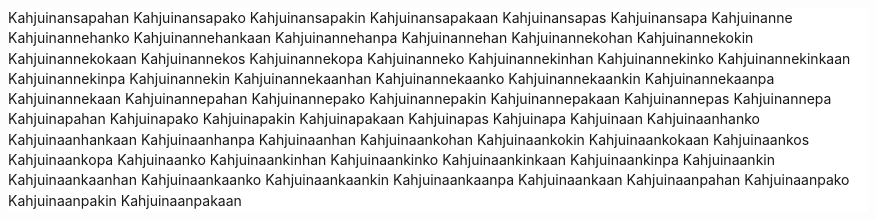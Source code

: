 Kahjuinansapahan
Kahjuinansapako
Kahjuinansapakin
Kahjuinansapakaan
Kahjuinansapas
Kahjuinansapa
Kahjuinanne
Kahjuinannehanko
Kahjuinannehankaan
Kahjuinannehanpa
Kahjuinannehan
Kahjuinannekohan
Kahjuinannekokin
Kahjuinannekokaan
Kahjuinannekos
Kahjuinannekopa
Kahjuinanneko
Kahjuinannekinhan
Kahjuinannekinko
Kahjuinannekinkaan
Kahjuinannekinpa
Kahjuinannekin
Kahjuinannekaanhan
Kahjuinannekaanko
Kahjuinannekaankin
Kahjuinannekaanpa
Kahjuinannekaan
Kahjuinannepahan
Kahjuinannepako
Kahjuinannepakin
Kahjuinannepakaan
Kahjuinannepas
Kahjuinannepa
Kahjuinapahan
Kahjuinapako
Kahjuinapakin
Kahjuinapakaan
Kahjuinapas
Kahjuinapa
Kahjuinaan
Kahjuinaanhanko
Kahjuinaanhankaan
Kahjuinaanhanpa
Kahjuinaanhan
Kahjuinaankohan
Kahjuinaankokin
Kahjuinaankokaan
Kahjuinaankos
Kahjuinaankopa
Kahjuinaanko
Kahjuinaankinhan
Kahjuinaankinko
Kahjuinaankinkaan
Kahjuinaankinpa
Kahjuinaankin
Kahjuinaankaanhan
Kahjuinaankaanko
Kahjuinaankaankin
Kahjuinaankaanpa
Kahjuinaankaan
Kahjuinaanpahan
Kahjuinaanpako
Kahjuinaanpakin
Kahjuinaanpakaan